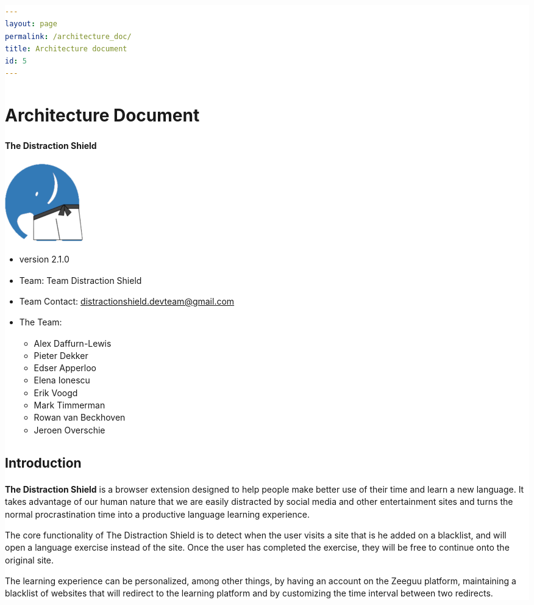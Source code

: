 ```yaml
---
layout: page
permalink: /architecture_doc/
title: Architecture document
id: 5
---
```


# Architecture Document

#### The Distraction Shield

![image alt text](../images/aikido.png)

* version 2.1.0

* Team: Team Distraction Shield

* Team Contact: [distractionshield.devteam@gmail.com](mailto:distractionshield.devteam@gmail.com)

* The Team:
    * Alex Daffurn-Lewis
    * Pieter Dekker
    * Edser Apperloo
    * Elena Ionescu
    * Erik Voogd
    * Mark Timmerman
    * Rowan van Beckhoven
    * Jeroen Overschie



## Introduction

**The Distraction Shield** is a browser extension designed to help people make better use of their time and learn a new language. It takes advantage of our human nature that we are easily distracted by social media and other entertainment sites and turns the normal procrastination time into a productive language learning experience.

The core functionality of The Distraction Shield is to detect when the user visits a site that is he added on a blacklist, and will open a language exercise instead of the site. Once the user has completed the exercise, they will be free to continue onto the original site. 

The learning experience can be personalized, among other things, by having an account on the Zeeguu platform,  maintaining a blacklist of websites that will redirect to the learning platform and by customizing the time interval between two redirects.
